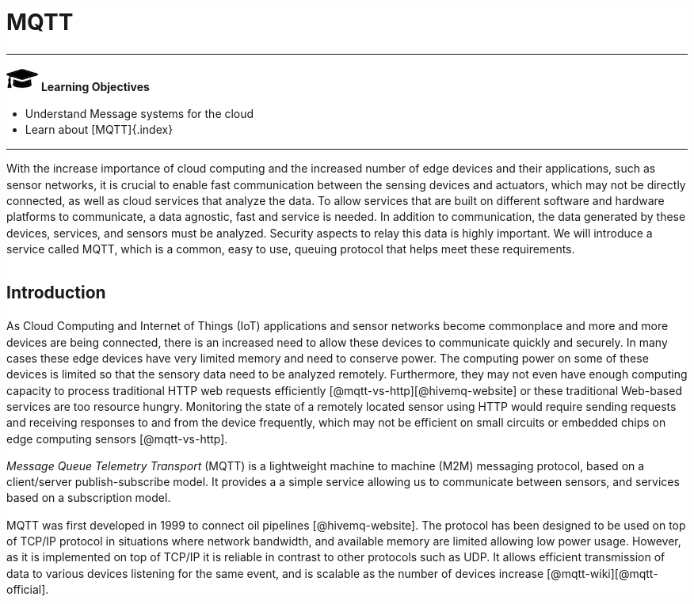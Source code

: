 # MQTT


---

![](images/learning.png) **Learning Objectives**

* Understand Message systems for the cloud
* Learn about [MQTT]{.index}

---

With the increase importance of cloud computing and the increased number
of edge devices and their applications, such as sensor networks, it is
crucial to enable fast communication between the sensing devices and
actuators, which may not be directly connected, as well as cloud
services that analyze the data. To allow services that are built on
different software and hardware platforms to communicate, a data
agnostic, fast and service is needed. In addition to communication, the
data generated by these devices, services, and sensors must be analyzed.
Security aspects to relay this data is highly important. We will
introduce a service called MQTT, which is a common, easy to use, queuing
protocol that helps meet these requirements.

## Introduction

As Cloud Computing and Internet of Things (IoT) applications and sensor
networks become commonplace and more and more devices are being
connected, there is an increased need to allow these devices to
communicate quickly and securely. In many cases these edge devices have
very limited memory and need to conserve power. The computing power on
some of these devices is limited so that the sensory data need to be
analyzed remotely. Furthermore, they may not even have enough computing
capacity to process traditional HTTP web requests
efficiently [@mqtt-vs-http][@hivemq-website] or these traditional
Web-based services are too resource hungry. Monitoring the state of a
remotely located sensor using HTTP would require sending requests and
receiving responses to and from the device frequently, which may not be
efficient on small circuits or embedded chips on edge computing
sensors [@mqtt-vs-http].

*Message Queue Telemetry Transport* (MQTT) is a lightweight machine to
machine (M2M) messaging protocol, based on a client/server
publish-subscribe model. It provides a a simple service allowing us to
communicate between sensors, and services based on a subscription model.

MQTT was first developed in 1999 to connect oil pipelines
[@hivemq-website]. The protocol has been designed to be used on top of
TCP/IP protocol in situations where network bandwidth, and available
memory are limited allowing low power usage. However, as it is
implemented on top of TCP/IP it is reliable in contrast to other
protocols such as UDP. It allows efficient transmission of data to
various devices listening for the same event, and is scalable as the
number of devices increase [@mqtt-wiki][@mqtt-official].
